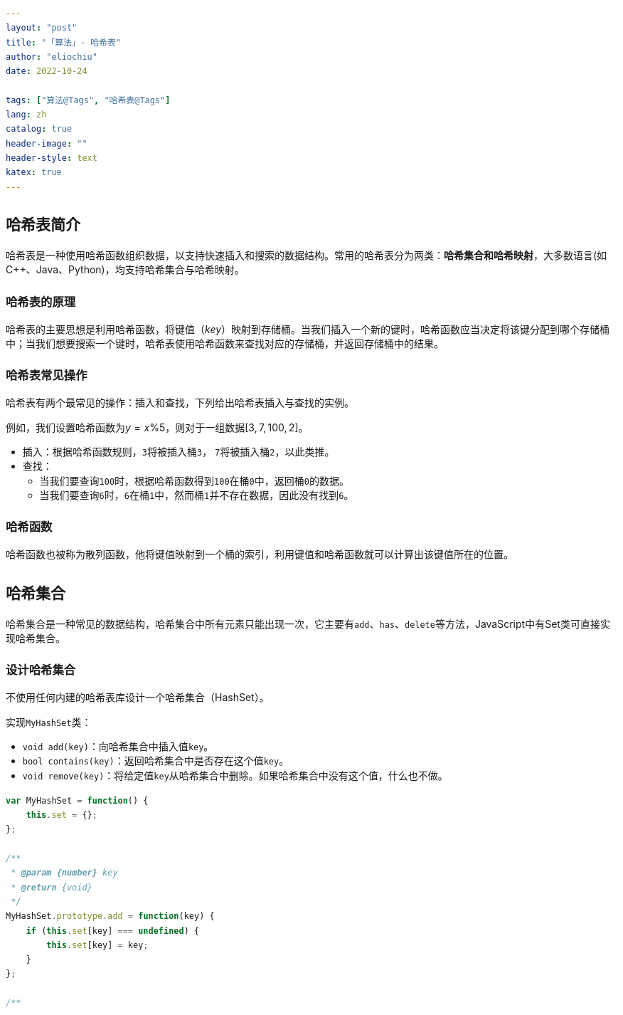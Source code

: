```yaml
---
layout: "post"
title: "「算法」- 哈希表"
author: "eliochiu"
date: 2022-10-24

tags: ["算法@Tags", "哈希表@Tags"]
lang: zh
catalog: true
header-image: ""
header-style: text
katex: true
---
```


## 哈希表简介
哈希表是一种使用哈希函数组织数据，以支持快速插入和搜索的数据结构。常用的哈希表分为两类：**哈希集合和哈希映射**，大多数语言(如C++、Java、Python)，均支持哈希集合与哈希映射。

### 哈希表的原理
哈希表的主要思想是利用哈希函数，将键值（*key*）映射到存储桶。当我们插入一个新的键时，哈希函数应当决定将该键分配到哪个存储桶中；当我们想要搜索一个键时，哈希表使用哈希函数来查找对应的存储桶，并返回存储桶中的结果。

### 哈希表常见操作
哈希表有两个最常见的操作：插入和查找，下列给出哈希表插入与查找的实例。

例如，我们设置哈希函数为$y = x \% 5$，则对于一组数据$[3, 7, 100, 2]$。
- 插入：根据哈希函数规则，`3`将被插入桶`3`， `7`将被插入桶`2`，以此类推。
- 查找：
  - 当我们要查询`100`时，根据哈希函数得到`100`在桶`0`中，返回桶`0`的数据。
  - 当我们要查询`6`时，`6`在桶`1`中，然而桶`1`并不存在数据，因此没有找到`6`。

### 哈希函数
哈希函数也被称为散列函数，他将键值映射到一个桶的索引，利用键值和哈希函数就可以计算出该键值所在的位置。

## 哈希集合
哈希集合是一种常见的数据结构，哈希集合中所有元素只能出现一次，它主要有`add`、`has`、`delete`等方法，JavaScript中有Set类可直接实现哈希集合。

### 设计哈希集合
不使用任何内建的哈希表库设计一个哈希集合（HashSet）。

实现`MyHashSet`类：

- `void add(key)`：向哈希集合中插入值`key`。
- `bool contains(key)`：返回哈希集合中是否存在这个值`key`。
- `void remove(key)`：将给定值`key`从哈希集合中删除。如果哈希集合中没有这个值，什么也不做。


```js
var MyHashSet = function() {
    this.set = {};
};

/** 
 * @param {number} key
 * @return {void}
 */
MyHashSet.prototype.add = function(key) {
    if (this.set[key] === undefined) {
        this.set[key] = key;
    }
};

/** 
```